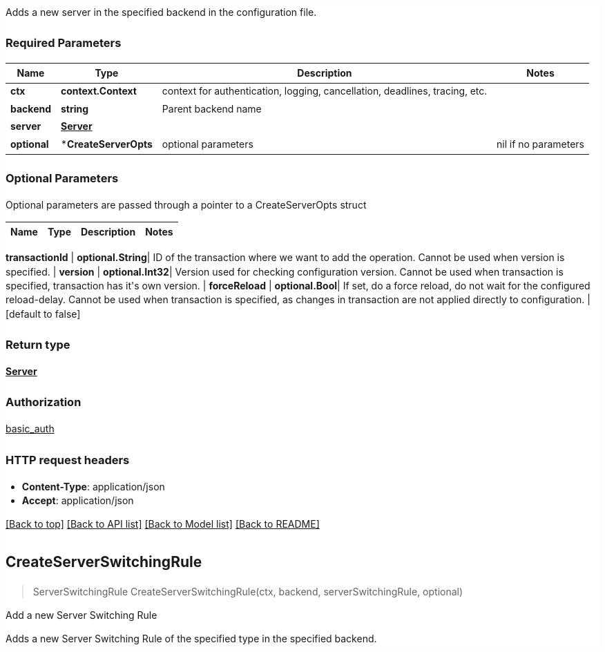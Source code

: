 Adds a new server in the specified backend in the configuration file.

### Required Parameters


Name | Type | Description  | Notes
------------- | ------------- | ------------- | -------------
**ctx** | **context.Context** | context for authentication, logging, cancellation, deadlines, tracing, etc.
**backend** | **string**| Parent backend name | 
**server** | [**Server**](Server.md)|  | 
 **optional** | ***CreateServerOpts** | optional parameters | nil if no parameters

### Optional Parameters

Optional parameters are passed through a pointer to a CreateServerOpts struct


Name | Type | Description  | Notes
------------- | ------------- | ------------- | -------------


 **transactionId** | **optional.String**| ID of the transaction where we want to add the operation. Cannot be used when version is specified. | 
 **version** | **optional.Int32**| Version used for checking configuration version. Cannot be used when transaction is specified, transaction has it&#39;s own version. | 
 **forceReload** | **optional.Bool**| If set, do a force reload, do not wait for the configured reload-delay. Cannot be used when transaction is specified, as changes in transaction are not applied directly to configuration. | [default to false]

### Return type

[**Server**](server.md)

### Authorization

[basic_auth](../README.md#basic_auth)

### HTTP request headers

- **Content-Type**: application/json
- **Accept**: application/json

[[Back to top]](#) [[Back to API list]](../README.md#documentation-for-api-endpoints)
[[Back to Model list]](../README.md#documentation-for-models)
[[Back to README]](../README.md)


## CreateServerSwitchingRule

> ServerSwitchingRule CreateServerSwitchingRule(ctx, backend, serverSwitchingRule, optional)

Add a new Server Switching Rule

Adds a new Server Switching Rule of the specified type in the specified backend.
